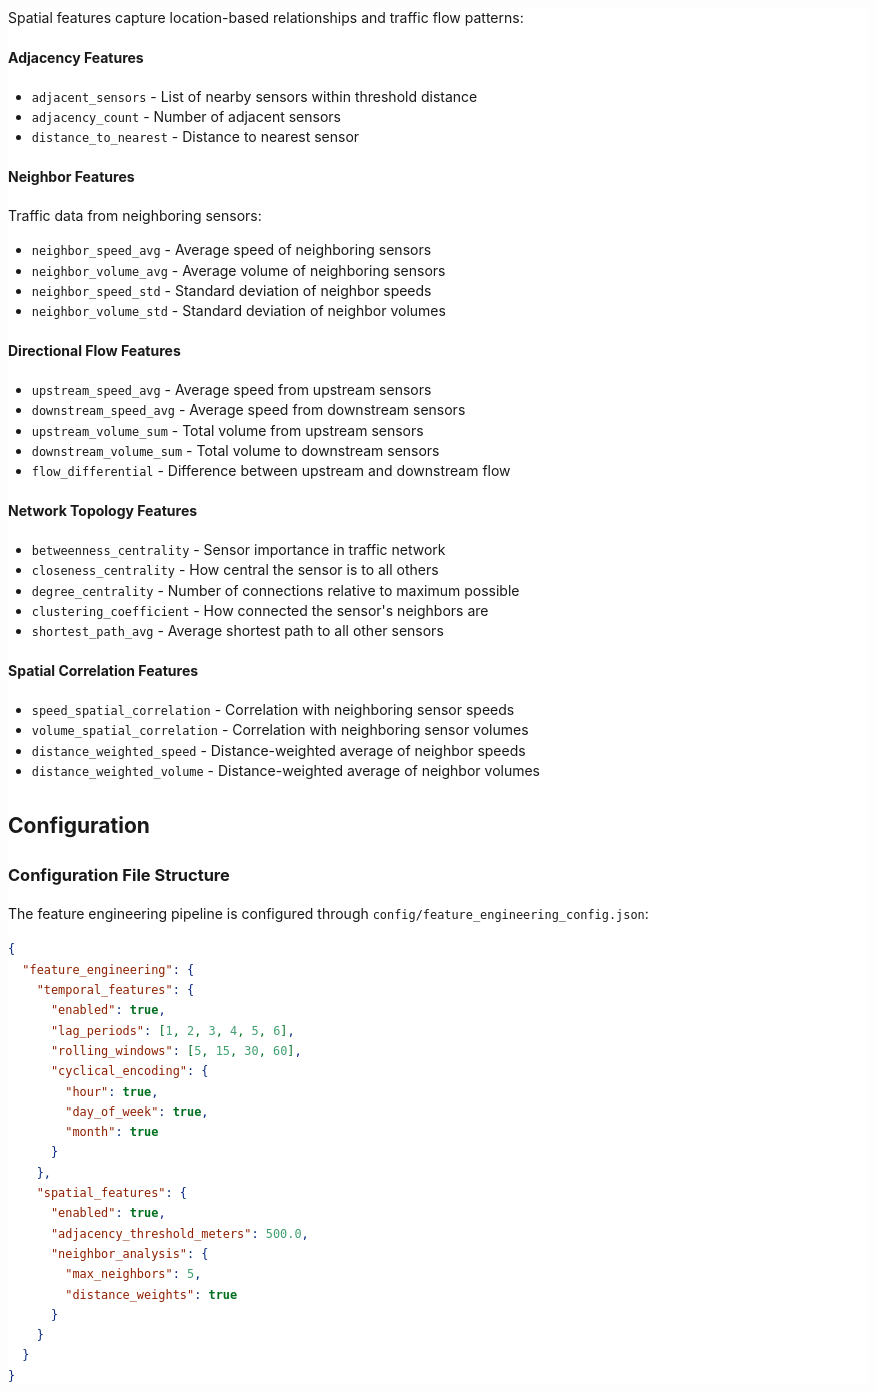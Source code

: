 Spatial features capture location-based relationships and traffic flow patterns:

#### Adjacency Features
- `adjacent_sensors` - List of nearby sensors within threshold distance
- `adjacency_count` - Number of adjacent sensors
- `distance_to_nearest` - Distance to nearest sensor

#### Neighbor Features
Traffic data from neighboring sensors:
- `neighbor_speed_avg` - Average speed of neighboring sensors
- `neighbor_volume_avg` - Average volume of neighboring sensors
- `neighbor_speed_std` - Standard deviation of neighbor speeds
- `neighbor_volume_std` - Standard deviation of neighbor volumes

#### Directional Flow Features
- `upstream_speed_avg` - Average speed from upstream sensors
- `downstream_speed_avg` - Average speed from downstream sensors
- `upstream_volume_sum` - Total volume from upstream sensors
- `downstream_volume_sum` - Total volume to downstream sensors
- `flow_differential` - Difference between upstream and downstream flow

#### Network Topology Features
- `betweenness_centrality` - Sensor importance in traffic network
- `closeness_centrality` - How central the sensor is to all others
- `degree_centrality` - Number of connections relative to maximum possible
- `clustering_coefficient` - How connected the sensor's neighbors are
- `shortest_path_avg` - Average shortest path to all other sensors

#### Spatial Correlation Features
- `speed_spatial_correlation` - Correlation with neighboring sensor speeds
- `volume_spatial_correlation` - Correlation with neighboring sensor volumes
- `distance_weighted_speed` - Distance-weighted average of neighbor speeds
- `distance_weighted_volume` - Distance-weighted average of neighbor volumes

## Configuration

### Configuration File Structure

The feature engineering pipeline is configured through `config/feature_engineering_config.json`:

```json
{
  "feature_engineering": {
    "temporal_features": {
      "enabled": true,
      "lag_periods": [1, 2, 3, 4, 5, 6],
      "rolling_windows": [5, 15, 30, 60],
      "cyclical_encoding": {
        "hour": true,
        "day_of_week": true,
        "month": true
      }
    },
    "spatial_features": {
      "enabled": true,
      "adjacency_threshold_meters": 500.0,
      "neighbor_analysis": {
        "max_neighbors": 5,
        "distance_weights": true
      }
    }
  }
}
```
